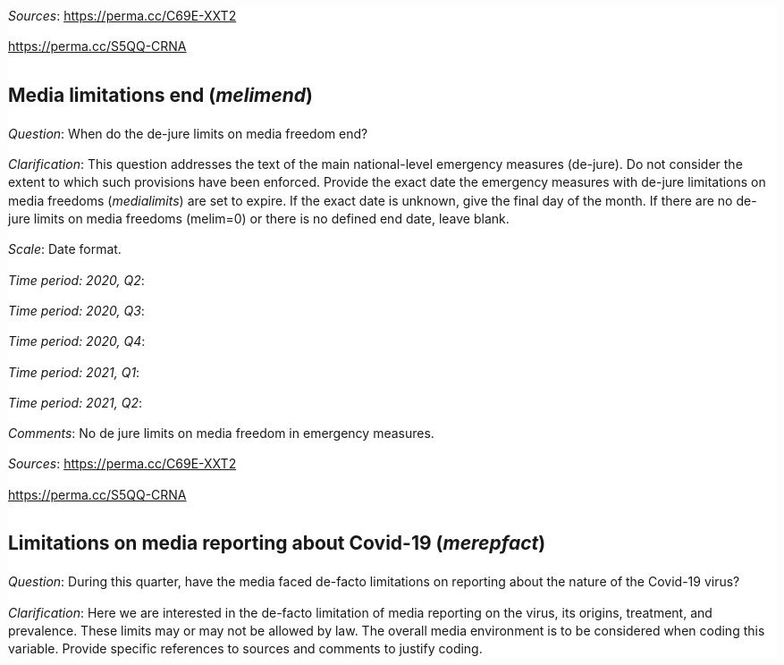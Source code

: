 *Sources*:
 https://perma.cc/C69E-XXT2


https://perma.cc/S5QQ-CRNA





## Media limitations end (*melimend*) 

*Question*: When do the de-jure limits on media freedom end?

 

*Clarification*: This question addresses the text of the main national-level emergency measures (de-jure). Do not consider the extent to which such provisions have been enforced. Provide the exact date the emergency measures with de-jure limitations on media freedoms (*medialimits*) are set to expire. If the exact date is unknown, give the final day of the month. If there are no de-jure limits on media freedoms (melim=0) or there is no defined end date, leave blank.

 

*Scale*: Date format.

 
*Time period: 2020, Q2*: 

 
*Time period: 2020, Q3*: 

 
*Time period: 2020, Q4*: 

 
*Time period: 2021, Q1*: 

 
*Time period: 2021, Q2*: 

 

*Comments*:
 No de jure limits on media freedom in emergency measures. 

*Sources*:
 https://perma.cc/C69E-XXT2


https://perma.cc/S5QQ-CRNA





## Limitations on media reporting about Covid-19 (*merepfact*) 

*Question*: During this quarter, have the media faced  de-facto limitations on  reporting about the nature of the Covid-19 virus?

 

*Clarification*: Here we are interested in the de-facto limitation of media reporting on the virus, its origins, treatment, and prevalence. These limits may or may not be allowed by law. The overall media environment is to be considered when coding this variable. Provide specific references to sources and comments to justify coding.
